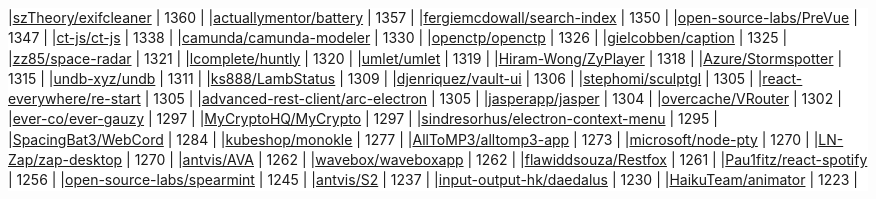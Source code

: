 |[szTheory/exifcleaner](https://github.com/szTheory/exifcleaner) | 1360 |
|[actuallymentor/battery](https://github.com/actuallymentor/battery) | 1357 |
|[fergiemcdowall/search-index](https://github.com/fergiemcdowall/search-index) | 1350 |
|[open-source-labs/PreVue](https://github.com/open-source-labs/PreVue) | 1347 |
|[ct-js/ct-js](https://github.com/ct-js/ct-js) | 1338 |
|[camunda/camunda-modeler](https://github.com/camunda/camunda-modeler) | 1330 |
|[openctp/openctp](https://github.com/openctp/openctp) | 1326 |
|[gielcobben/caption](https://github.com/gielcobben/caption) | 1325 |
|[zz85/space-radar](https://github.com/zz85/space-radar) | 1321 |
|[lcomplete/huntly](https://github.com/lcomplete/huntly) | 1320 |
|[umlet/umlet](https://github.com/umlet/umlet) | 1319 |
|[Hiram-Wong/ZyPlayer](https://github.com/Hiram-Wong/ZyPlayer) | 1318 |
|[Azure/Stormspotter](https://github.com/Azure/Stormspotter) | 1315 |
|[undb-xyz/undb](https://github.com/undb-xyz/undb) | 1311 |
|[ks888/LambStatus](https://github.com/ks888/LambStatus) | 1309 |
|[djenriquez/vault-ui](https://github.com/djenriquez/vault-ui) | 1306 |
|[stephomi/sculptgl](https://github.com/stephomi/sculptgl) | 1305 |
|[react-everywhere/re-start](https://github.com/react-everywhere/re-start) | 1305 |
|[advanced-rest-client/arc-electron](https://github.com/advanced-rest-client/arc-electron) | 1305 |
|[jasperapp/jasper](https://github.com/jasperapp/jasper) | 1304 |
|[overcache/VRouter](https://github.com/overcache/VRouter) | 1302 |
|[ever-co/ever-gauzy](https://github.com/ever-co/ever-gauzy) | 1297 |
|[MyCryptoHQ/MyCrypto](https://github.com/MyCryptoHQ/MyCrypto) | 1297 |
|[sindresorhus/electron-context-menu](https://github.com/sindresorhus/electron-context-menu) | 1295 |
|[SpacingBat3/WebCord](https://github.com/SpacingBat3/WebCord) | 1284 |
|[kubeshop/monokle](https://github.com/kubeshop/monokle) | 1277 |
|[AllToMP3/alltomp3-app](https://github.com/AllToMP3/alltomp3-app) | 1273 |
|[microsoft/node-pty](https://github.com/microsoft/node-pty) | 1270 |
|[LN-Zap/zap-desktop](https://github.com/LN-Zap/zap-desktop) | 1270 |
|[antvis/AVA](https://github.com/antvis/AVA) | 1262 |
|[wavebox/waveboxapp](https://github.com/wavebox/waveboxapp) | 1262 |
|[flawiddsouza/Restfox](https://github.com/flawiddsouza/Restfox) | 1261 |
|[Pau1fitz/react-spotify](https://github.com/Pau1fitz/react-spotify) | 1256 |
|[open-source-labs/spearmint](https://github.com/open-source-labs/spearmint) | 1245 |
|[antvis/S2](https://github.com/antvis/S2) | 1237 |
|[input-output-hk/daedalus](https://github.com/input-output-hk/daedalus) | 1230 |
|[HaikuTeam/animator](https://github.com/HaikuTeam/animator) | 1223 |